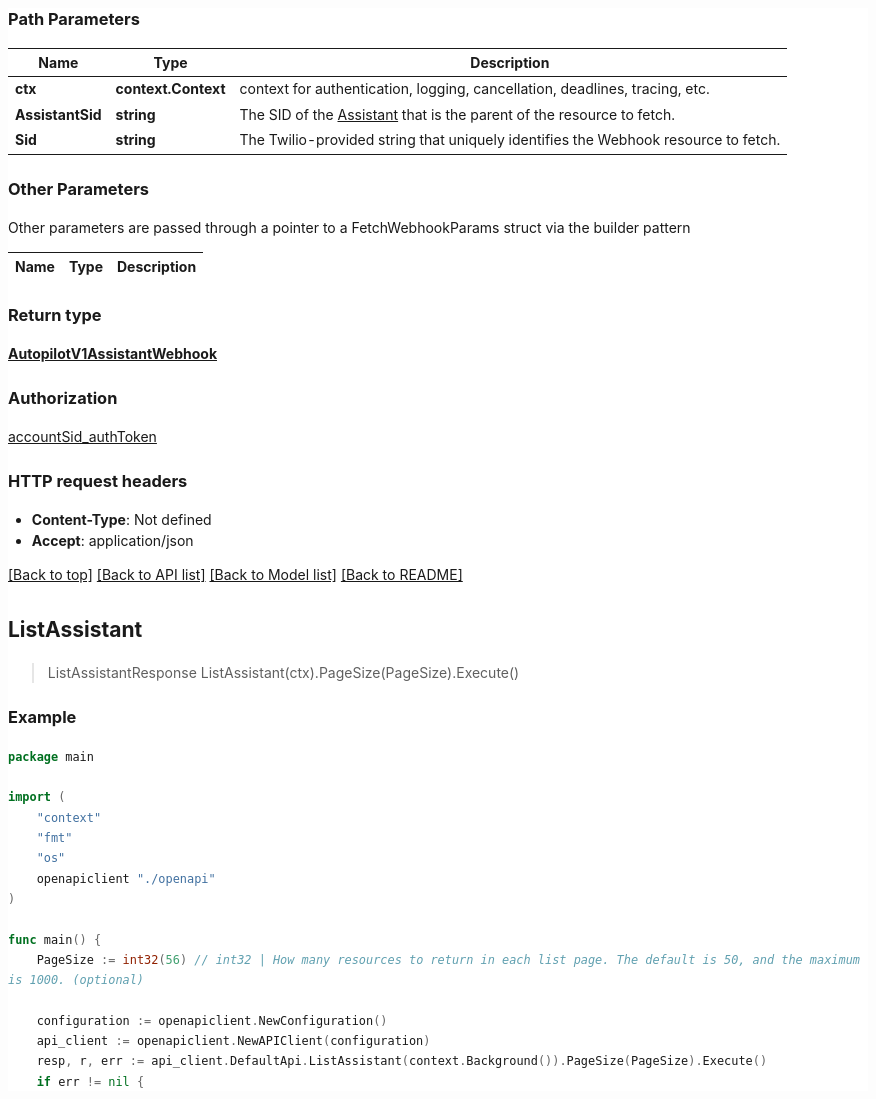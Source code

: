 ### Path Parameters


Name | Type | Description
------------- | ------------- | -------------
**ctx** | **context.Context** | context for authentication, logging, cancellation, deadlines, tracing, etc.
**AssistantSid** | **string** | The SID of the [Assistant](https://www.twilio.com/docs/autopilot/api/assistant) that is the parent of the resource to fetch.
**Sid** | **string** | The Twilio-provided string that uniquely identifies the Webhook resource to fetch.

### Other Parameters

Other parameters are passed through a pointer to a FetchWebhookParams struct via the builder pattern


Name | Type | Description
------------- | ------------- | -------------



### Return type

[**AutopilotV1AssistantWebhook**](AutopilotV1AssistantWebhook.md)

### Authorization

[accountSid_authToken](../README.md#accountSid_authToken)

### HTTP request headers

- **Content-Type**: Not defined
- **Accept**: application/json

[[Back to top]](#) [[Back to API list]](../README.md#documentation-for-api-endpoints)
[[Back to Model list]](../README.md#documentation-for-models)
[[Back to README]](../README.md)


## ListAssistant

> ListAssistantResponse ListAssistant(ctx).PageSize(PageSize).Execute()



### Example

```go
package main

import (
    "context"
    "fmt"
    "os"
    openapiclient "./openapi"
)

func main() {
    PageSize := int32(56) // int32 | How many resources to return in each list page. The default is 50, and the maximum is 1000. (optional)

    configuration := openapiclient.NewConfiguration()
    api_client := openapiclient.NewAPIClient(configuration)
    resp, r, err := api_client.DefaultApi.ListAssistant(context.Background()).PageSize(PageSize).Execute()
    if err != nil {
```
